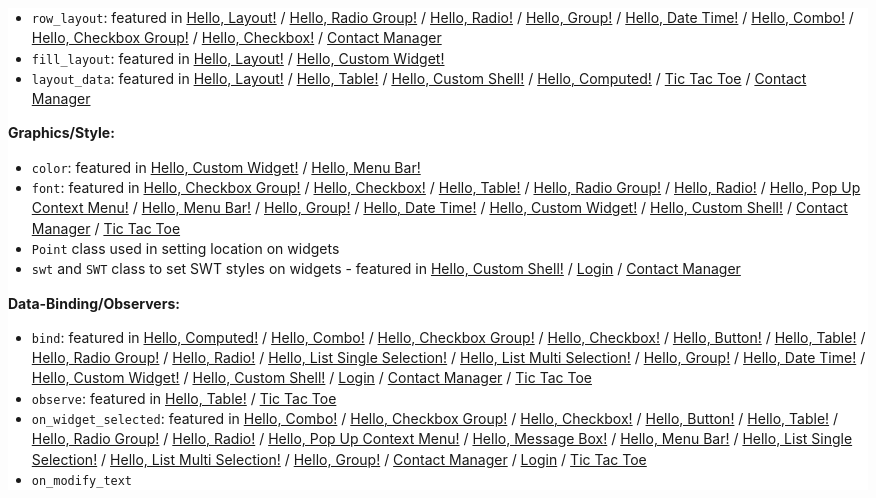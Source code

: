 - `row_layout`: featured in [Hello, Layout!](/docs/reference/GLIMMER_SAMPLES.md#hello-layout) / [Hello, Radio Group!](/docs/reference/GLIMMER_SAMPLES.md#hello-radio-group) / [Hello, Radio!](/docs/reference/GLIMMER_SAMPLES.md#hello-radio) / [Hello, Group!](/docs/reference/GLIMMER_SAMPLES.md#hello-group) / [Hello, Date Time!](/docs/reference/GLIMMER_SAMPLES.md#hello-date-time) / [Hello, Combo!](/docs/reference/GLIMMER_SAMPLES.md#hello-combo) / [Hello, Checkbox Group!](/docs/reference/GLIMMER_SAMPLES.md#hello-checkbox-group) / [Hello, Checkbox!](/docs/reference/GLIMMER_SAMPLES.md#hello-checkbox) / [Contact Manager](/docs/reference/GLIMMER_SAMPLES.md#contact-manager)
- `fill_layout`: featured in [Hello, Layout!](/docs/reference/GLIMMER_SAMPLES.md#hello-layout) / [Hello, Custom Widget!](/docs/reference/GLIMMER_SAMPLES.md#hello-custom-widget)
- `layout_data`: featured in [Hello, Layout!](/docs/reference/GLIMMER_SAMPLES.md#hello-layout) / [Hello, Table!](/docs/reference/GLIMMER_SAMPLES.md#hello-table) / [Hello, Custom Shell!](/docs/reference/GLIMMER_SAMPLES.md#hello-custom-shell) / [Hello, Computed!](/docs/reference/GLIMMER_SAMPLES.md#hello-computed) / [Tic Tac Toe](/docs/reference/GLIMMER_SAMPLES.md#tic-tac-toe) / [Contact Manager](/docs/reference/GLIMMER_SAMPLES.md#contact-manager)

**Graphics/Style:**
- `color`: featured in [Hello, Custom Widget!](/docs/reference/GLIMMER_SAMPLES.md#hello-custom-widget) / [Hello, Menu Bar!](/docs/reference/GLIMMER_SAMPLES.md#hello-menu-bar)
- `font`: featured in [Hello, Checkbox Group!](/docs/reference/GLIMMER_SAMPLES.md#hello-checkbox-group) / [Hello, Checkbox!](/docs/reference/GLIMMER_SAMPLES.md#hello-checkbox) / [Hello, Table!](/docs/reference/GLIMMER_SAMPLES.md#hello-table) / [Hello, Radio Group!](/docs/reference/GLIMMER_SAMPLES.md#hello-radio-group) / [Hello, Radio!](/docs/reference/GLIMMER_SAMPLES.md#hello-radio) / [Hello, Pop Up Context Menu!](/docs/reference/GLIMMER_SAMPLES.md#hello-pop-up-context-menu) / [Hello, Menu Bar!](/docs/reference/GLIMMER_SAMPLES.md#hello-menu-bar) / [Hello, Group!](/docs/reference/GLIMMER_SAMPLES.md#hello-group) / [Hello, Date Time!](/docs/reference/GLIMMER_SAMPLES.md#hello-date-time) / [Hello, Custom Widget!](/docs/reference/GLIMMER_SAMPLES.md#hello-custom-widget) / [Hello, Custom Shell!](/docs/reference/GLIMMER_SAMPLES.md#hello-custom-shell) / [Contact Manager](/docs/reference/GLIMMER_SAMPLES.md#contact-manager) / [Tic Tac Toe](/docs/reference/GLIMMER_SAMPLES.md#tic-tac-toe)
- `Point` class used in setting location on widgets
- `swt` and `SWT` class to set SWT styles on widgets - featured in [Hello, Custom Shell!](/docs/reference/GLIMMER_SAMPLES.md#hello-custom-shell) / [Login](/docs/reference/GLIMMER_SAMPLES.md#login) / [Contact Manager](/docs/reference/GLIMMER_SAMPLES.md#contact-manager)

**Data-Binding/Observers:**
- `bind`: featured in [Hello, Computed!](/docs/reference/GLIMMER_SAMPLES.md#hello-computed) / [Hello, Combo!](/docs/reference/GLIMMER_SAMPLES.md#hello-combo) / [Hello, Checkbox Group!](/docs/reference/GLIMMER_SAMPLES.md#hello-checkbox-group) / [Hello, Checkbox!](/docs/reference/GLIMMER_SAMPLES.md#hello-checkbox) / [Hello, Button!](/docs/reference/GLIMMER_SAMPLES.md#hello-button) / [Hello, Table!](/docs/reference/GLIMMER_SAMPLES.md#hello-table) / [Hello, Radio Group!](/docs/reference/GLIMMER_SAMPLES.md#hello-radio-group) / [Hello, Radio!](/docs/reference/GLIMMER_SAMPLES.md#hello-radio) / [Hello, List Single Selection!](/docs/reference/GLIMMER_SAMPLES.md#hello-list-single-selection) / [Hello, List Multi Selection!](/docs/reference/GLIMMER_SAMPLES.md#hello-list-multi-selection) / [Hello, Group!](/docs/reference/GLIMMER_SAMPLES.md#hello-group) / [Hello, Date Time!](/docs/reference/GLIMMER_SAMPLES.md#hello-date-time) / [Hello, Custom Widget!](/docs/reference/GLIMMER_SAMPLES.md#hello-custom-widget) / [Hello, Custom Shell!](/docs/reference/GLIMMER_SAMPLES.md#hello-custom-shell) / [Login](/docs/reference/GLIMMER_SAMPLES.md#login) / [Contact Manager](/docs/reference/GLIMMER_SAMPLES.md#contact-manager) / [Tic Tac Toe](/docs/reference/GLIMMER_SAMPLES.md#tic-tac-toe)
- `observe`: featured in [Hello, Table!](/docs/reference/GLIMMER_SAMPLES.md#hello-table) / [Tic Tac Toe](/docs/reference/GLIMMER_SAMPLES.md#tic-tac-toe)
- `on_widget_selected`: featured in [Hello, Combo!](/docs/reference/GLIMMER_SAMPLES.md#hello-combo) / [Hello, Checkbox Group!](/docs/reference/GLIMMER_SAMPLES.md#hello-checkbox-group) / [Hello, Checkbox!](/docs/reference/GLIMMER_SAMPLES.md#hello-checkbox) / [Hello, Button!](/docs/reference/GLIMMER_SAMPLES.md#hello-button) / [Hello, Table!](/docs/reference/GLIMMER_SAMPLES.md#hello-table) / [Hello, Radio Group!](/docs/reference/GLIMMER_SAMPLES.md#hello-radio-group) / [Hello, Radio!](/docs/reference/GLIMMER_SAMPLES.md#hello-radio) / [Hello, Pop Up Context Menu!](/docs/reference/GLIMMER_SAMPLES.md#hello-pop-up-context-menu) / [Hello, Message Box!](/docs/reference/GLIMMER_SAMPLES.md#hello-message-box) / [Hello, Menu Bar!](/docs/reference/GLIMMER_SAMPLES.md#hello-menu-bar) / [Hello, List Single Selection!](/docs/reference/GLIMMER_SAMPLES.md#hello-list-single-selection) / [Hello, List Multi Selection!](/docs/reference/GLIMMER_SAMPLES.md#hello-list-multi-selection) / [Hello, Group!](/docs/reference/GLIMMER_SAMPLES.md#hello-group) / [Contact Manager](/docs/reference/GLIMMER_SAMPLES.md#contact-manager) / [Login](/docs/reference/GLIMMER_SAMPLES.md#login) / [Tic Tac Toe](/docs/reference/GLIMMER_SAMPLES.md#tic-tac-toe)
- `on_modify_text`